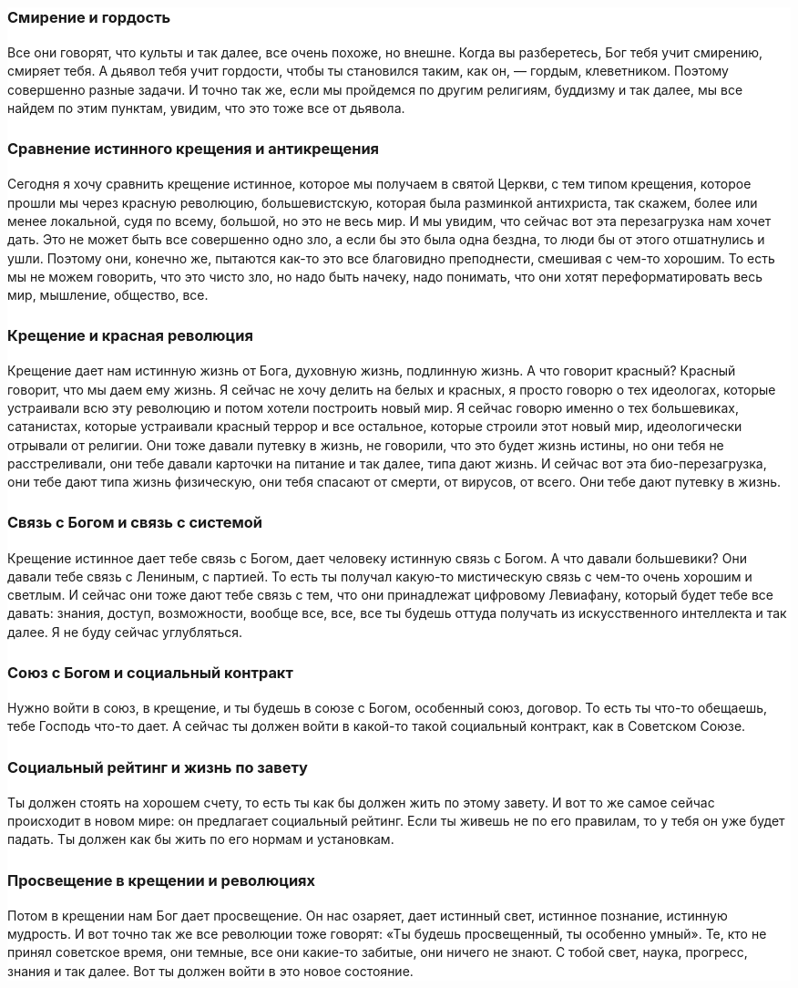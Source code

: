 ### Смирение и гордость  
Все они говорят, что культы и так далее, все очень похоже, но внешне. Когда вы разберетесь, Бог тебя учит смирению, смиряет тебя. А дьявол тебя учит гордости, чтобы ты становился таким, как он, — гордым, клеветником. Поэтому совершенно разные задачи. И точно так же, если мы пройдемся по другим религиям, буддизму и так далее, мы все найдем по этим пунктам, увидим, что это тоже все от дьявола.

### Сравнение истинного крещения и антикрещения  
Сегодня я хочу сравнить крещение истинное, которое мы получаем в святой Церкви, с тем типом крещения, которое прошли мы через красную революцию, большевистскую, которая была разминкой антихриста, так скажем, более или менее локальной, судя по всему, большой, но это не весь мир. И мы увидим, что сейчас вот эта перезагрузка нам хочет дать. Это не может быть все совершенно одно зло, а если бы это была одна бездна, то люди бы от этого отшатнулись и ушли. Поэтому они, конечно же, пытаются как-то это все благовидно преподнести, смешивая с чем-то хорошим. То есть мы не можем говорить, что это чисто зло, но надо быть начеку, надо понимать, что они хотят переформатировать весь мир, мышление, общество, все.

### Крещение и красная революция  
Крещение дает нам истинную жизнь от Бога, духовную жизнь, подлинную жизнь. А что говорит красный? Красный говорит, что мы даем ему жизнь. Я сейчас не хочу делить на белых и красных, я просто говорю о тех идеологах, которые устраивали всю эту революцию и потом хотели построить новый мир. Я сейчас говорю именно о тех большевиках, сатанистах, которые устраивали красный террор и все остальное, которые строили этот новый мир, идеологически отрывали от религии. Они тоже давали путевку в жизнь, не говорили, что это будет жизнь истины, но они тебя не расстреливали, они тебе давали карточки на питание и так далее, типа дают жизнь. И сейчас вот эта био-перезагрузка, они тебе дают типа жизнь физическую, они тебя спасают от смерти, от вирусов, от всего. Они тебе дают путевку в жизнь.

### Связь с Богом и связь с системой  
Крещение истинное дает тебе связь с Богом, дает человеку истинную связь с Богом. А что давали большевики? Они давали тебе связь с Лениным, с партией. То есть ты получал какую-то мистическую связь с чем-то очень хорошим и светлым. И сейчас они тоже дают тебе связь с тем, что они принадлежат цифровому Левиафану, который будет тебе все давать: знания, доступ, возможности, вообще все, все, все ты будешь оттуда получать из искусственного интеллекта и так далее. Я не буду сейчас углубляться.

### Союз с Богом и социальный контракт  
Нужно войти в союз, в крещение, и ты будешь в союзе с Богом, особенный союз, договор. То есть ты что-то обещаешь, тебе Господь что-то дает. А сейчас ты должен войти в какой-то такой социальный контракт, как в Советском Союзе.

### Социальный рейтинг и жизнь по завету  
Ты должен стоять на хорошем счету, то есть ты как бы должен жить по этому завету. И вот то же самое сейчас происходит в новом мире: он предлагает социальный рейтинг. Если ты живешь не по его правилам, то у тебя он уже будет падать. Ты должен как бы жить по его нормам и установкам.

### Просвещение в крещении и революциях  
Потом в крещении нам Бог дает просвещение. Он нас озаряет, дает истинный свет, истинное познание, истинную мудрость. И вот точно так же все революции тоже говорят: «Ты будешь просвещенный, ты особенно умный». Те, кто не принял советское время, они темные, все они какие-то забитые, они ничего не знают. С тобой свет, наука, прогресс, знания и так далее. Вот ты должен войти в это новое состояние.
